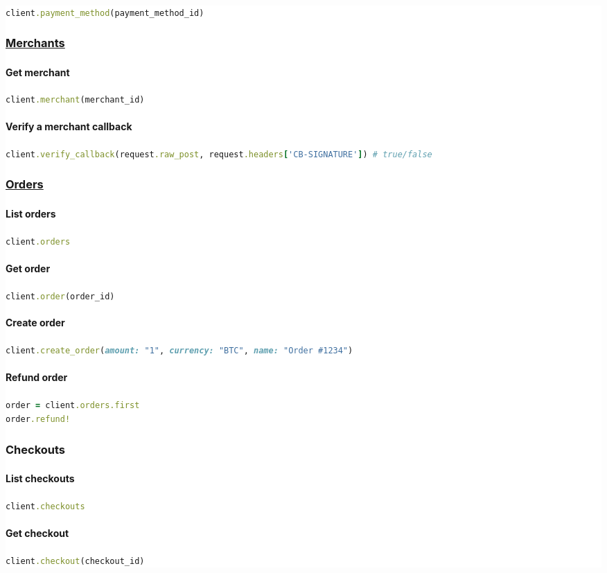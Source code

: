 ```ruby
client.payment_method(payment_method_id)
```

### [Merchants](https://developers.coinbase.com/api/v2#merchants)

#### Get merchant

```ruby
client.merchant(merchant_id)
```

#### Verify a merchant callback

```ruby
client.verify_callback(request.raw_post, request.headers['CB-SIGNATURE']) # true/false
```

### [Orders](https://developers.coinbase.com/api/v2#orders)

#### List orders

```ruby
client.orders
```

#### Get order

```ruby
client.order(order_id)
```

#### Create order

```ruby
client.create_order(amount: "1", currency: "BTC", name: "Order #1234")
```

#### Refund order

```ruby
order = client.orders.first
order.refund!
```

### Checkouts

#### List checkouts

```ruby
client.checkouts
```

#### Get checkout

```ruby
client.checkout(checkout_id)
```
